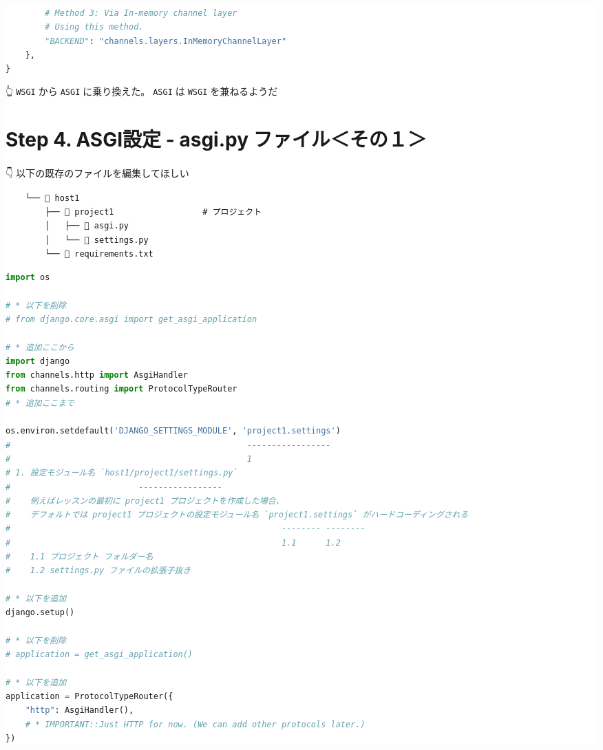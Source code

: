 ```py
        # Method 3: Via In-memory channel layer
        # Using this method.
        "BACKEND": "channels.layers.InMemoryChannelLayer"
    },
}
```

👆 `WSGI` から `ASGI` に乗り換えた。 `ASGI` は `WSGI` を兼ねるようだ  

# Step 4. ASGI設定 - asgi.py ファイル＜その１＞

👇 以下の既存のファイルを編集してほしい  

```plaintext
    └── 📂 host1
        ├── 📂 project1                  # プロジェクト
        │   ├── 📄 asgi.py
        │   └── 📄 settings.py
        └── 📄 requirements.txt
```

```py
import os

# * 以下を削除
# from django.core.asgi import get_asgi_application

# * 追加ここから
import django
from channels.http import AsgiHandler
from channels.routing import ProtocolTypeRouter
# * 追加ここまで

os.environ.setdefault('DJANGO_SETTINGS_MODULE', 'project1.settings')
#                                                -----------------
#                                                1
# 1. 設定モジュール名 `host1/project1/settings.py`
#                          -----------------
#    例えばレッスンの最初に project1 プロジェクトを作成した場合、
#    デフォルトでは project1 プロジェクトの設定モジュール名 `project1.settings` がハードコーディングされる
#                                                       -------- --------
#                                                       1.1      1.2
#    1.1 プロジェクト フォルダー名
#    1.2 settings.py ファイルの拡張子抜き

# * 以下を追加
django.setup()

# * 以下を削除
# application = get_asgi_application()

# * 以下を追加
application = ProtocolTypeRouter({
    "http": AsgiHandler(),
    # * IMPORTANT::Just HTTP for now. (We can add other protocols later.)
})
```
